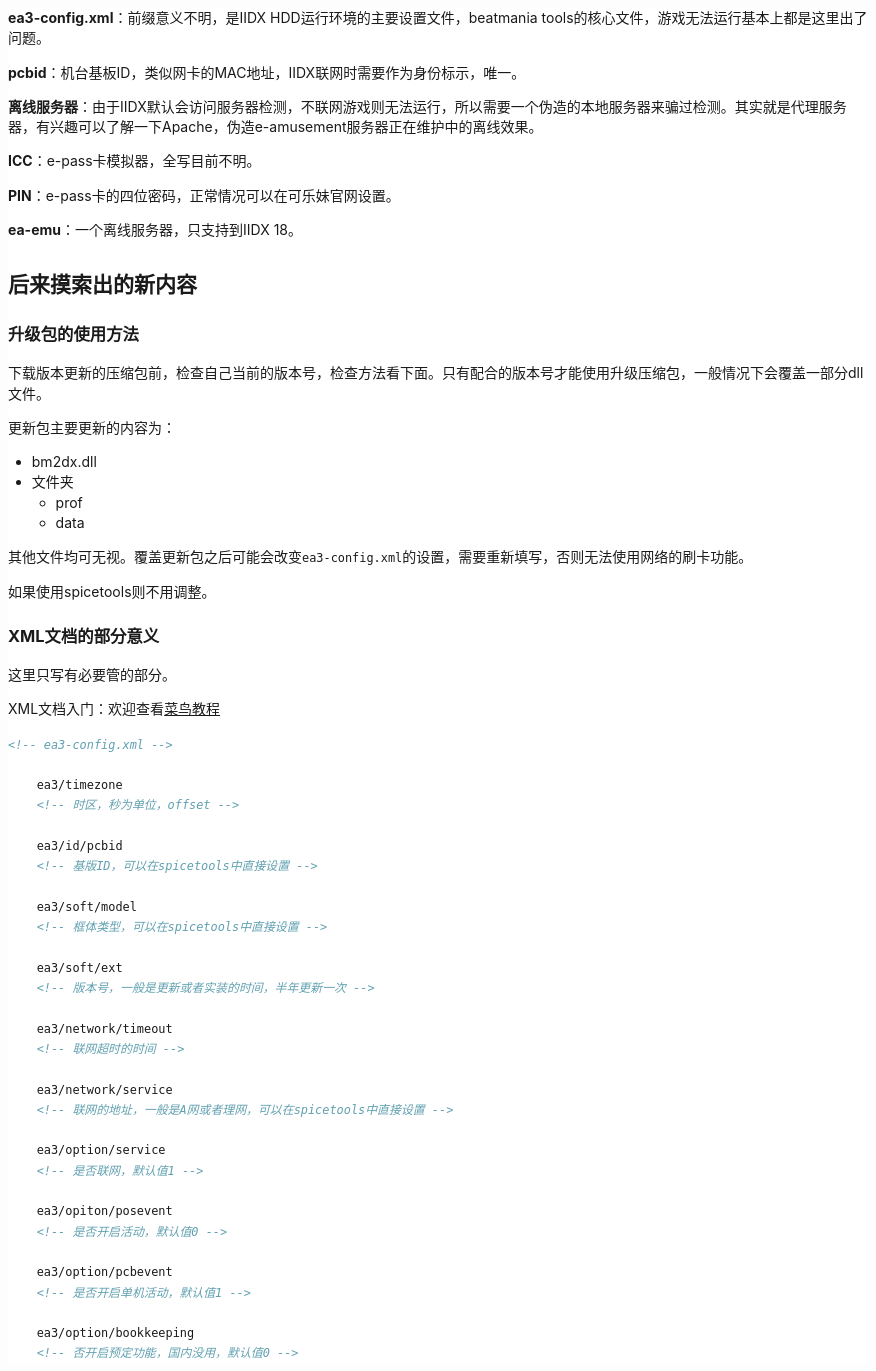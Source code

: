 **ea3-config.xml**：前缀意义不明，是IIDX HDD运行环境的主要设置文件，beatmania tools的核心文件，游戏无法运行基本上都是这里出了问题。

**pcbid**：机台基板ID，类似网卡的MAC地址，IIDX联网时需要作为身份标示，唯一。

**离线服务器**：由于IIDX默认会访问服务器检测，不联网游戏则无法运行，所以需要一个伪造的本地服务器来骗过检测。其实就是代理服务器，有兴趣可以了解一下Apache，伪造e-amusement服务器正在维护中的离线效果。

**ICC**：e-pass卡模拟器，全写目前不明。

**PIN**：e-pass卡的四位密码，正常情况可以在可乐妹官网设置。

**ea-emu**：一个离线服务器，只支持到IIDX 18。

## 后来摸索出的新内容

### 升级包的使用方法

下载版本更新的压缩包前，检查自己当前的版本号，检查方法看下面。只有配合的版本号才能使用升级压缩包，一般情况下会覆盖一部分dll文件。

更新包主要更新的内容为：

- bm2dx.dll
- 文件夹
  - prof
  - data

其他文件均可无视。覆盖更新包之后可能会改变`ea3-config.xml`的设置，需要重新填写，否则无法使用网络的刷卡功能。

如果使用spicetools则不用调整。

### XML文档的部分意义

这里只写有必要管的部分。

XML文档入门：欢迎查看[菜鸟教程](https://www.runoob.com/xml/xml-tutorial.html)

```xml
<!-- ea3-config.xml -->

    ea3/timezone
    <!-- 时区，秒为单位，offset -->

    ea3/id/pcbid
    <!-- 基版ID，可以在spicetools中直接设置 -->
                  
    ea3/soft/model
    <!-- 框体类型，可以在spicetools中直接设置 -->

    ea3/soft/ext              
    <!-- 版本号，一般是更新或者实装的时间，半年更新一次 -->

    ea3/network/timeout
    <!-- 联网超时的时间 -->

    ea3/network/service
    <!-- 联网的地址，一般是A网或者理网，可以在spicetools中直接设置 -->

    ea3/option/service
    <!-- 是否联网，默认值1 -->

    ea3/opiton/posevent
    <!-- 是否开启活动，默认值0 -->

    ea3/option/pcbevent
    <!-- 是否开启单机活动，默认值1 -->

    ea3/option/bookkeeping
    <!-- 否开启预定功能，国内没用，默认值0 -->
```